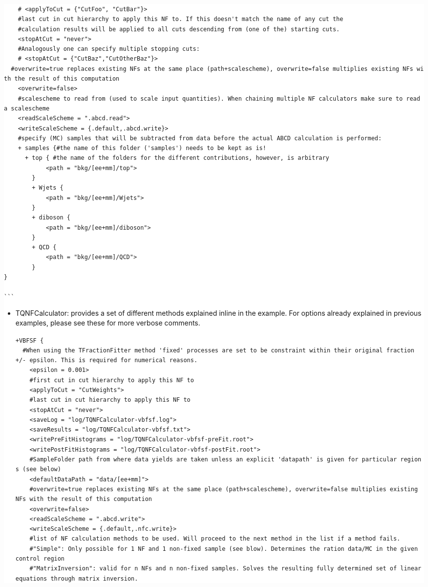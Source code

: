 	    # <applyToCut = {"CutFoo", "CutBar"}>
	    #last cut in cut hierarchy to apply this NF to. If this doesn't match the name of any cut the 
	    #calculation results will be applied to all cuts descending from (one of the) starting cuts.
	    <stopAtCut = "never">
	    #Analogously one can specify multiple stopping cuts:
	    # <stopAtCut = {"CutBaz","CutOtherBaz"}>
      #overwrite=true replaces existing NFs at the same place (path+scalescheme), overwrite=false multiplies existing NFs with the result of this computation
	    <overwrite=false>
	    #scalescheme to read from (used to scale input quantities). When chaining multiple NF calculators make sure to read a scalescheme
	    <readScaleScheme = ".abcd.read">
	    <writeScaleScheme = {.default,.abcd.write}>
	    #specify (MC) samples that will be subtracted from data before the actual ABCD calculation is performed:
	    + samples {#the name of this folder ('samples') needs to be kept as is!
	      + top { #the name of the folders for the different contributions, however, is arbitrary
			    <path = "bkg/[ee+mm]/top">
		    }
		    + Wjets {
			    <path = "bkg/[ee+mm]/Wjets">
		    }
		    + diboson {
			    <path = "bkg/[ee+mm]/diboson">
		    }
		    + QCD {
			    <path = "bkg/[ee+mm]/QCD">
		    }
    }
    
    ```
* TQNFCalculator: provides a set of different methods explained inline in the example. For options already explained in previous examples, please see these for more verbose comments.
    ```
    +VBFSF {
      #When using the TFractionFitter method 'fixed' processes are set to be constraint within their original fraction +/- epsilon. This is required for numerical reasons.
	    <epsilon = 0.001>
	    #first cut in cut hierarchy to apply this NF to
	    <applyToCut = "CutWeights">
	    #last cut in cut hierarchy to apply this NF to
	    <stopAtCut = "never">
	    <saveLog = "log/TQNFCalculator-vbfsf.log">
	    <saveResults = "log/TQNFCalculator-vbfsf.txt">
	    <writePreFitHistograms = "log/TQNFCalculator-vbfsf-preFit.root">
	    <writePostFitHistograms = "log/TQNFCalculator-vbfsf-postFit.root">
	    #SampleFolder path from where data yields are taken unless an explicit 'datapath' is given for particular regions (see below)
	    <defaultDataPath = "data/[ee+mm]">
	    #overwrite=true replaces existing NFs at the same place (path+scalescheme), overwrite=false multiplies existing NFs with the result of this computation
	    <overwrite=false>
	    <readScaleScheme = ".abcd.write">
	    <writeScaleScheme = {.default,.nfc.write}>
	    #list of NF calculation methods to be used. Will proceed to the next method in the list if a method fails.
	    #"Simple": Only possible for 1 NF and 1 non-fixed sample (see blow). Determines the ration data/MC in the given control region
	    #"MatrixInversion": valid for n NFs and n non-fixed samples. Solves the resulting fully determined set of linear equations through matrix inversion.